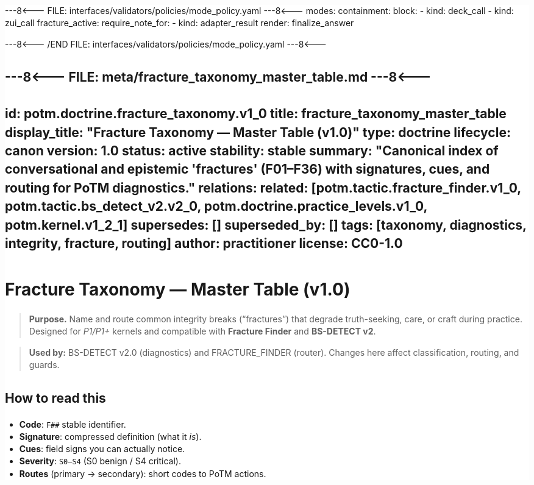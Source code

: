 ---8<--- FILE: interfaces/validators/policies/mode_policy.yaml ---8<---
modes:
  containment:
    block:
      - kind: deck_call
      - kind: zui_call
  fracture_active:
    require_note_for:
      - kind: adapter_result
        render: finalize_answer

---8<--- /END FILE: interfaces/validators/policies/mode_policy.yaml ---8<---

---8<--- FILE: meta/fracture_taxonomy_master_table.md ---8<---
---
id: potm.doctrine.fracture_taxonomy.v1_0
title: fracture_taxonomy_master_table
display_title: "Fracture Taxonomy — Master Table (v1.0)"
type: doctrine
lifecycle: canon
version: 1.0
status: active
stability: stable
summary: "Canonical index of conversational and epistemic 'fractures' (F01–F36) with signatures, cues, and routing for PoTM diagnostics."
relations:
  related: [potm.tactic.fracture_finder.v1_0, potm.tactic.bs_detect_v2.v2_0, potm.doctrine.practice_levels.v1_0, potm.kernel.v1_2_1]
supersedes: []
superseded_by: []
tags: [taxonomy, diagnostics, integrity, fracture, routing]
author: practitioner
license: CC0-1.0
---

# Fracture Taxonomy — Master Table (v1.0)

> **Purpose.** Name and route common integrity breaks (“fractures”) that degrade truth-seeking, care, or craft during practice. Designed for *P1/P1+* kernels and compatible with **Fracture Finder** and **BS-DETECT v2**.

> **Used by:** BS-DETECT v2.0 (diagnostics) and FRACTURE_FINDER (router). Changes here affect classification, routing, and guards.

## How to read this

- **Code**: `F##` stable identifier.
- **Signature**: compressed definition (what it *is*).
- **Cues**: field signs you can actually notice.
- **Severity**: `S0–S4` (S0 benign / S4 critical).
- **Routes** (primary → secondary): short codes to PoTM actions.
